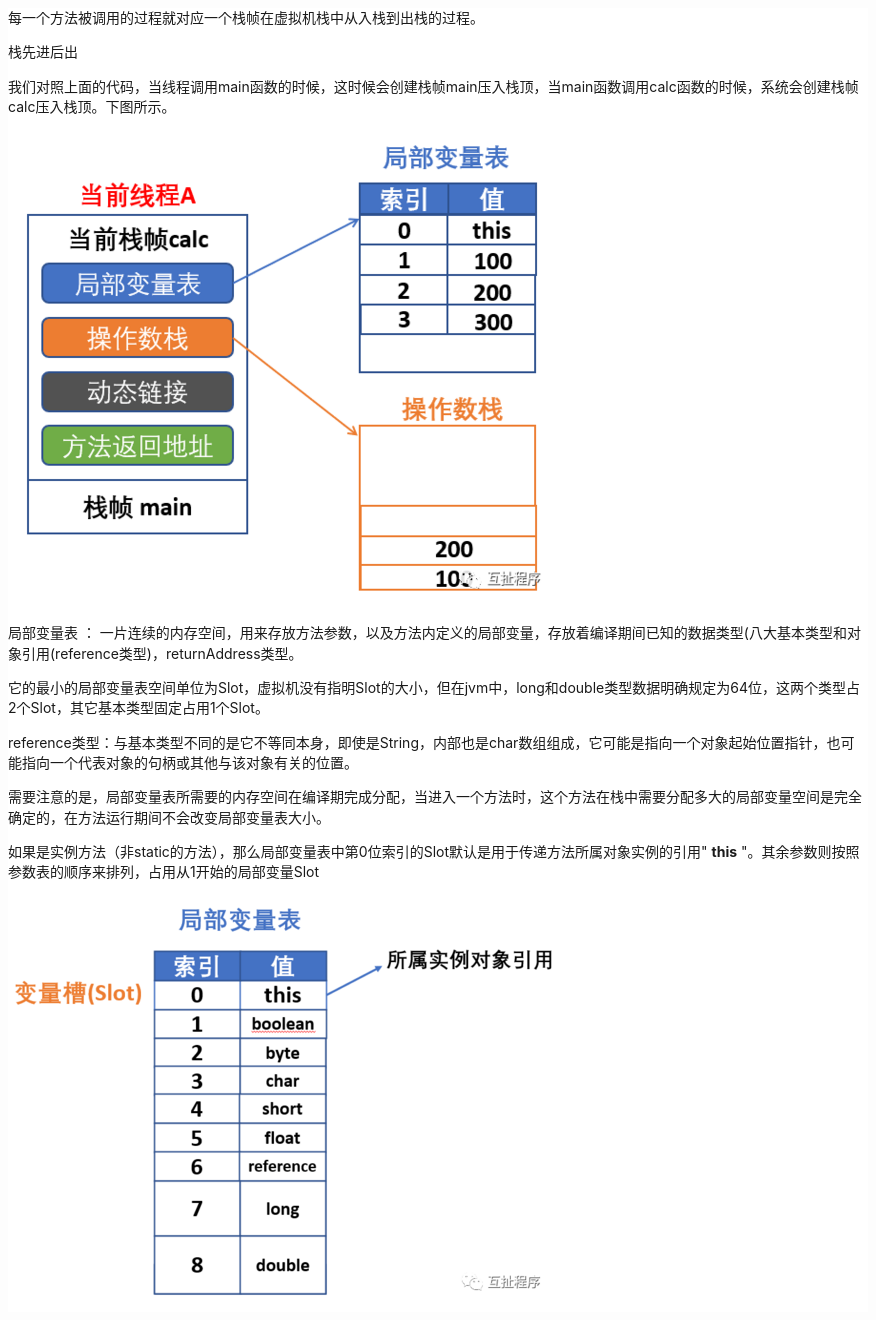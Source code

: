 每一个方法被调用的过程就对应一个栈帧在虚拟机栈中从入栈到出栈的过程。

栈先进后出

我们对照上面的代码，当线程调用main函数的时候，这时候会创建栈帧main压入栈顶，当main函数调用calc函数的时候，系统会创建栈帧calc压入栈顶。下图所示。

![img](media/vYzAziA.png)

局部变量表 ： 一片连续的内存空间，用来存放方法参数，以及方法内定义的局部变量，存放着编译期间已知的数据类型(八大基本类型和对象引用(reference类型)，returnAddress类型。

它的最小的局部变量表空间单位为Slot，虚拟机没有指明Slot的大小，但在jvm中，long和double类型数据明确规定为64位，这两个类型占2个Slot，其它基本类型固定占用1个Slot。

reference类型：与基本类型不同的是它不等同本身，即使是String，内部也是char数组组成，它可能是指向一个对象起始位置指针，也可能指向一个代表对象的句柄或其他与该对象有关的位置。

需要注意的是，局部变量表所需要的内存空间在编译期完成分配，当进入一个方法时，这个方法在栈中需要分配多大的局部变量空间是完全确定的，在方法运行期间不会改变局部变量表大小。

如果是实例方法（非static的方法），那么局部变量表中第0位索引的Slot默认是用于传递方法所属对象实例的引用" **this** "。其余参数则按照参数表的顺序来排列，占用从1开始的局部变量Slot

![img](media/fEnAFjN.png)
